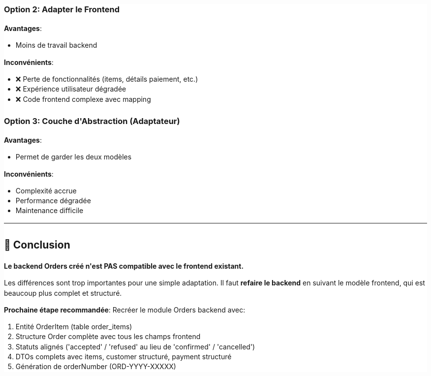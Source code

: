 ### Option 2: Adapter le Frontend
**Avantages**:
- Moins de travail backend

**Inconvénients**:
- ❌ Perte de fonctionnalités (items, détails paiement, etc.)
- ❌ Expérience utilisateur dégradée
- ❌ Code frontend complexe avec mapping

### Option 3: Couche d'Abstraction (Adaptateur)
**Avantages**:
- Permet de garder les deux modèles

**Inconvénients**:
- Complexité accrue
- Performance dégradée
- Maintenance difficile

---

## 🎯 Conclusion

**Le backend Orders créé n'est PAS compatible avec le frontend existant.**

Les différences sont trop importantes pour une simple adaptation. Il faut **refaire le backend** en suivant le modèle frontend, qui est beaucoup plus complet et structuré.

**Prochaine étape recommandée**:
Recréer le module Orders backend avec:
1. Entité OrderItem (table order_items)
2. Structure Order complète avec tous les champs frontend
3. Statuts alignés ('accepted' / 'refused' au lieu de 'confirmed' / 'cancelled')
4. DTOs complets avec items, customer structuré, payment structuré
5. Génération de orderNumber (ORD-YYYY-XXXXX)
